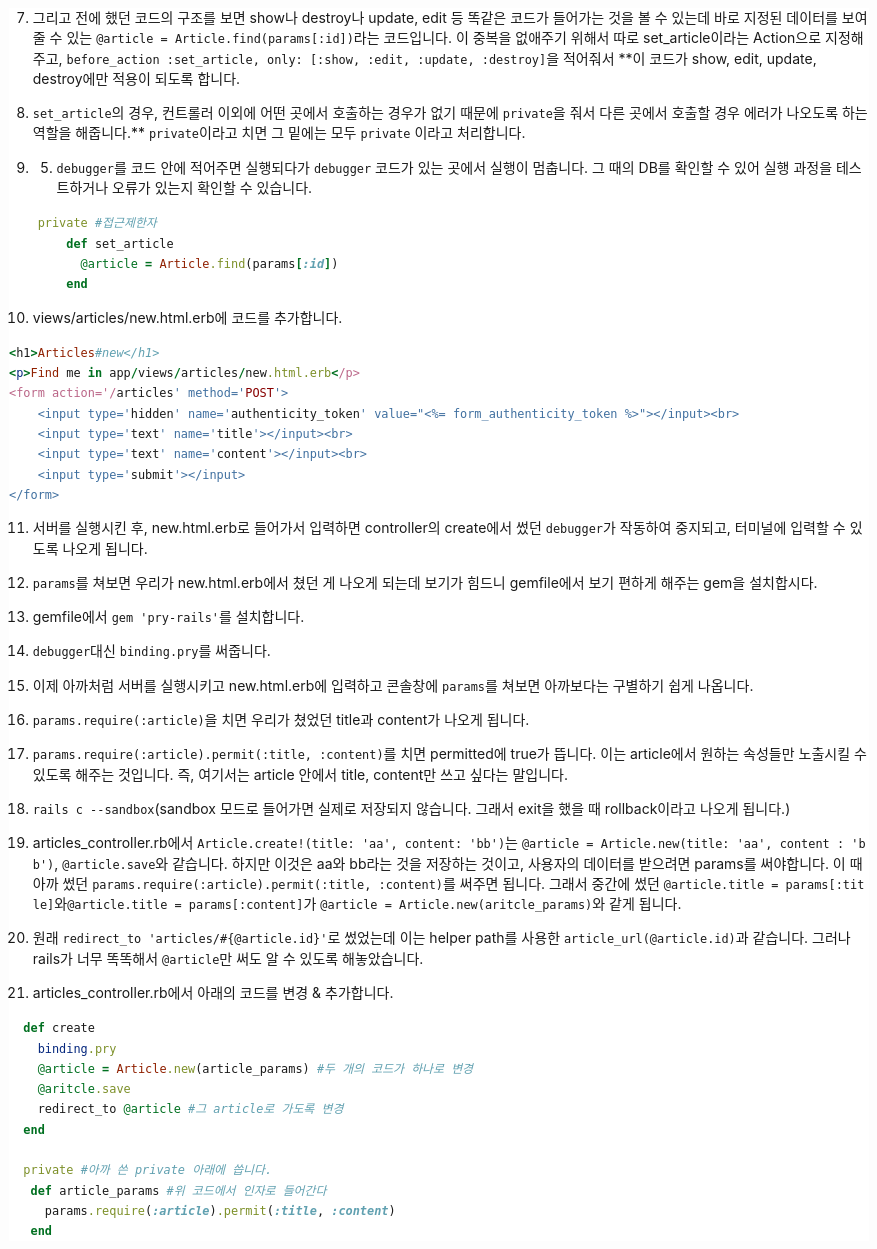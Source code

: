 7. 그리고 전에 했던 코드의 구조를 보면 show나 destroy나 update, edit 등 똑같은 코드가 들어가는 것을 볼 수 있는데 바로 지정된 데이터를 보여줄 수 있는 `@article = Article.find(params[:id])`라는 코드입니다. 이 중복을 없애주기 위해서 따로 set_article이라는 Action으로 지정해주고, `before_action :set_article, only: [:show, :edit, :update, :destroy]`을 적어줘서 **이 코드가 show, edit, update, destroy에만 적용이 되도록 합니다. 

8. `set_article`의 경우, 컨트롤러 이외에 어떤 곳에서 호출하는 경우가 없기 때문에 `private`을 줘서 다른 곳에서 호출할 경우 에러가 나오도록 하는 역할을 해줍니다.**  `private`이라고 치면 그 밑에는 모두 `private` 이라고 처리합니다.
9. 5. `debugger`를 코드 안에 적어주면 실행되다가 `debugger` 코드가 있는 곳에서 실행이 멈춥니다. 그 때의 DB를 확인할 수 있어 실행 과정을 테스트하거나 오류가 있는지 확인할 수 있습니다. 
```ruby
	private #접근제한자
		def set_article
		  @article = Article.find(params[:id])
	    end
```
10. views/articles/new.html.erb에 코드를 추가합니다.
```ruby
<h1>Articles#new</h1>
<p>Find me in app/views/articles/new.html.erb</p>
<form action='/articles' method='POST'>
    <input type='hidden' name='authenticity_token' value="<%= form_authenticity_token %>"></input><br>
    <input type='text' name='title'></input><br>
    <input type='text' name='content'></input><br>
    <input type='submit'></input>
</form>
```
11. 서버를 실행시킨 후, new.html.erb로 들어가서 입력하면 controller의 create에서 썼던 `debugger`가 작동하여 중지되고, 터미널에 입력할 수 있도록 나오게 됩니다. 

12. `params`를 쳐보면 우리가 new.html.erb에서 쳤던 게 나오게 되는데 보기가 힘드니 gemfile에서 	보기 편하게 해주는 gem을 설치합시다. 
13. gemfile에서 `gem 'pry-rails'`를 설치합니다.
14. `debugger`대신 `binding.pry`를 써줍니다.
15. 이제 아까처럼 서버를 실행시키고 new.html.erb에 입력하고 콘솔창에 `params`를 쳐보면 아까보다는 구별하기 쉽게 나옵니다. 
16. `params.require(:article)`을 치면 우리가 쳤었던 title과 content가 나오게 됩니다. 
17. `params.require(:article).permit(:title, :content)`를 치면 permitted에 true가 뜹니다. 이는 article에서 원하는 속성들만 노출시킬 수 있도록 해주는 것입니다. 즉, 여기서는 article 안에서 title, content만 쓰고 싶다는 말입니다.
18. `rails c --sandbox`(sandbox 모드로 들어가면 실제로 저장되지 않습니다. 그래서 exit을 했을 때 rollback이라고 나오게 됩니다.)
19. articles_controller.rb에서 `Article.create!(title: 'aa', content: 'bb')`는 `@article = Article.new(title: 'aa', content : 'bb')`, `@article.save`와 같습니다. 하지만 이것은 aa와 bb라는 것을 저장하는 것이고, 사용자의 데이터를 받으려면 params를 써야합니다. 이 때 아까 썼던 `params.require(:article).permit(:title, :content)`를 써주면 됩니다. 그래서 중간에 썼던 `@article.title = params[:title]`와`@article.title = params[:content]`가 `@article = Article.new(aritcle_params)`와 같게 됩니다. 
20. 원래 `redirect_to 'articles/#{@article.id}'`로 썼었는데 이는 helper path를 사용한 `article_url(@article.id)`과 같습니다. 그러나 rails가 너무 똑똑해서 `@article`만 써도 알 수 있도록 해놓았습니다.  
21. articles_controller.rb에서 아래의 코드를 변경 & 추가합니다.
```ruby
  def create
    binding.pry
    @article = Article.new(article_params) #두 개의 코드가 하나로 변경
    @aritcle.save
    redirect_to @article #그 article로 가도록 변경
  end

  private #아까 쓴 private 아래에 씁니다. 
   def article_params #위 코드에서 인자로 들어간다
     params.require(:article).permit(:title, :content)
   end	
```
